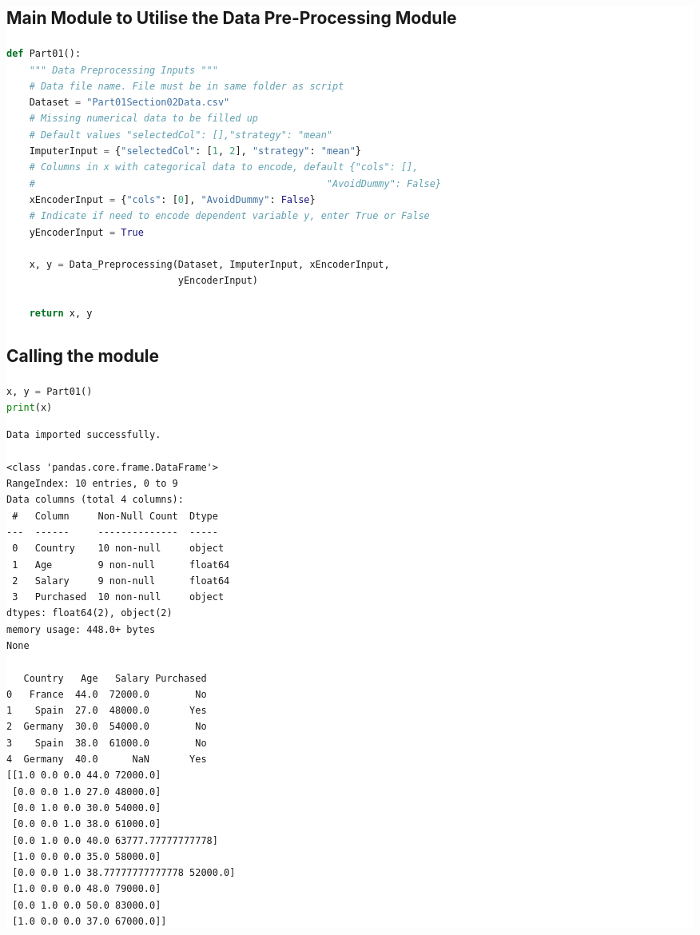 ## Main Module to Utilise the Data Pre-Processing Module


```python
def Part01():
    """ Data Preprocessing Inputs """
    # Data file name. File must be in same folder as script
    Dataset = "Part01Section02Data.csv"
    # Missing numerical data to be filled up
    # Default values "selectedCol": [],"strategy": "mean"
    ImputerInput = {"selectedCol": [1, 2], "strategy": "mean"}
    # Columns in x with categorical data to encode, default {"cols": [],
    #                                                   "AvoidDummy": False}
    xEncoderInput = {"cols": [0], "AvoidDummy": False}
    # Indicate if need to encode dependent variable y, enter True or False
    yEncoderInput = True

    x, y = Data_Preprocessing(Dataset, ImputerInput, xEncoderInput,
                              yEncoderInput)

    return x, y
```

## Calling the module


```python
x, y = Part01()
print(x)
```

    Data imported successfully.
    
    <class 'pandas.core.frame.DataFrame'>
    RangeIndex: 10 entries, 0 to 9
    Data columns (total 4 columns):
     #   Column     Non-Null Count  Dtype  
    ---  ------     --------------  -----  
     0   Country    10 non-null     object 
     1   Age        9 non-null      float64
     2   Salary     9 non-null      float64
     3   Purchased  10 non-null     object 
    dtypes: float64(2), object(2)
    memory usage: 448.0+ bytes
    None 
    
       Country   Age   Salary Purchased
    0   France  44.0  72000.0        No
    1    Spain  27.0  48000.0       Yes
    2  Germany  30.0  54000.0        No
    3    Spain  38.0  61000.0        No
    4  Germany  40.0      NaN       Yes
    [[1.0 0.0 0.0 44.0 72000.0]
     [0.0 0.0 1.0 27.0 48000.0]
     [0.0 1.0 0.0 30.0 54000.0]
     [0.0 0.0 1.0 38.0 61000.0]
     [0.0 1.0 0.0 40.0 63777.77777777778]
     [1.0 0.0 0.0 35.0 58000.0]
     [0.0 0.0 1.0 38.77777777777778 52000.0]
     [1.0 0.0 0.0 48.0 79000.0]
     [0.0 1.0 0.0 50.0 83000.0]
     [1.0 0.0 0.0 37.0 67000.0]]
    

[NBconvert]: https://docs.github.com/en/github/managing-files-in-a-repository/working-with-jupyter-notebook-files-on-github
